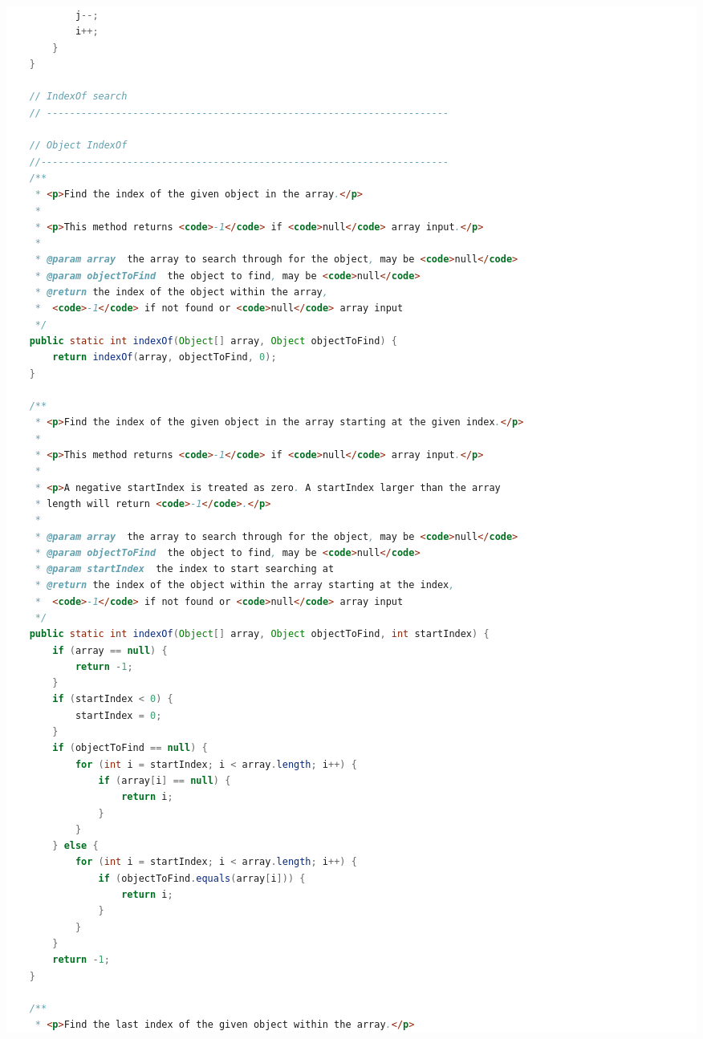 ```java
            j--;
            i++;
        }
    }

    // IndexOf search
    // ----------------------------------------------------------------------
    
    // Object IndexOf
    //-----------------------------------------------------------------------
    /**
     * <p>Find the index of the given object in the array.</p>
     *
     * <p>This method returns <code>-1</code> if <code>null</code> array input.</p>
     * 
     * @param array  the array to search through for the object, may be <code>null</code>
     * @param objectToFind  the object to find, may be <code>null</code>
     * @return the index of the object within the array, 
     *  <code>-1</code> if not found or <code>null</code> array input
     */
    public static int indexOf(Object[] array, Object objectToFind) {
        return indexOf(array, objectToFind, 0);
    }

    /**
     * <p>Find the index of the given object in the array starting at the given index.</p>
     *
     * <p>This method returns <code>-1</code> if <code>null</code> array input.</p>
     *
     * <p>A negative startIndex is treated as zero. A startIndex larger than the array
     * length will return <code>-1</code>.</p>
     * 
     * @param array  the array to search through for the object, may be <code>null</code>
     * @param objectToFind  the object to find, may be <code>null</code>
     * @param startIndex  the index to start searching at
     * @return the index of the object within the array starting at the index,
     *  <code>-1</code> if not found or <code>null</code> array input
     */
    public static int indexOf(Object[] array, Object objectToFind, int startIndex) {
        if (array == null) {
            return -1;
        }
        if (startIndex < 0) {
            startIndex = 0;
        }
        if (objectToFind == null) {
            for (int i = startIndex; i < array.length; i++) {
                if (array[i] == null) {
                    return i;
                }
            }
        } else {
            for (int i = startIndex; i < array.length; i++) {
                if (objectToFind.equals(array[i])) {
                    return i;
                }
            }
        }
        return -1;
    }

    /**
     * <p>Find the last index of the given object within the array.</p>
```